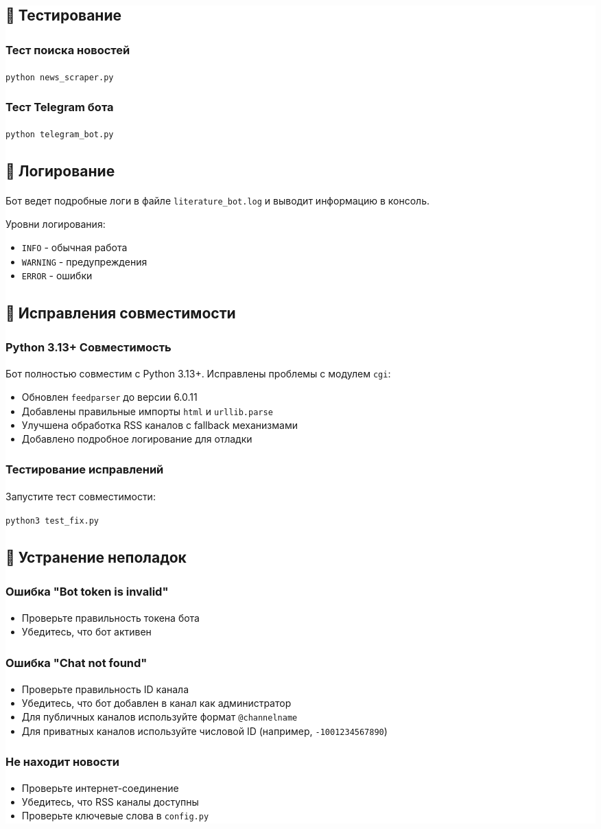 ## 🧪 Тестирование

### Тест поиска новостей
```bash
python news_scraper.py
```

### Тест Telegram бота
```bash
python telegram_bot.py
```

## 📝 Логирование

Бот ведет подробные логи в файле `literature_bot.log` и выводит информацию в консоль.

Уровни логирования:
- `INFO` - обычная работа
- `WARNING` - предупреждения
- `ERROR` - ошибки

## 🔧 Исправления совместимости

### Python 3.13+ Совместимость
Бот полностью совместим с Python 3.13+. Исправлены проблемы с модулем `cgi`:
- Обновлен `feedparser` до версии 6.0.11
- Добавлены правильные импорты `html` и `urllib.parse`
- Улучшена обработка RSS каналов с fallback механизмами
- Добавлено подробное логирование для отладки

### Тестирование исправлений
Запустите тест совместимости:
```bash
python3 test_fix.py
```

## 🔧 Устранение неполадок

### Ошибка "Bot token is invalid"
- Проверьте правильность токена бота
- Убедитесь, что бот активен

### Ошибка "Chat not found"
- Проверьте правильность ID канала
- Убедитесь, что бот добавлен в канал как администратор
- Для публичных каналов используйте формат `@channelname`
- Для приватных каналов используйте числовой ID (например, `-1001234567890`)

### Не находит новости
- Проверьте интернет-соединение
- Убедитесь, что RSS каналы доступны
- Проверьте ключевые слова в `config.py`
